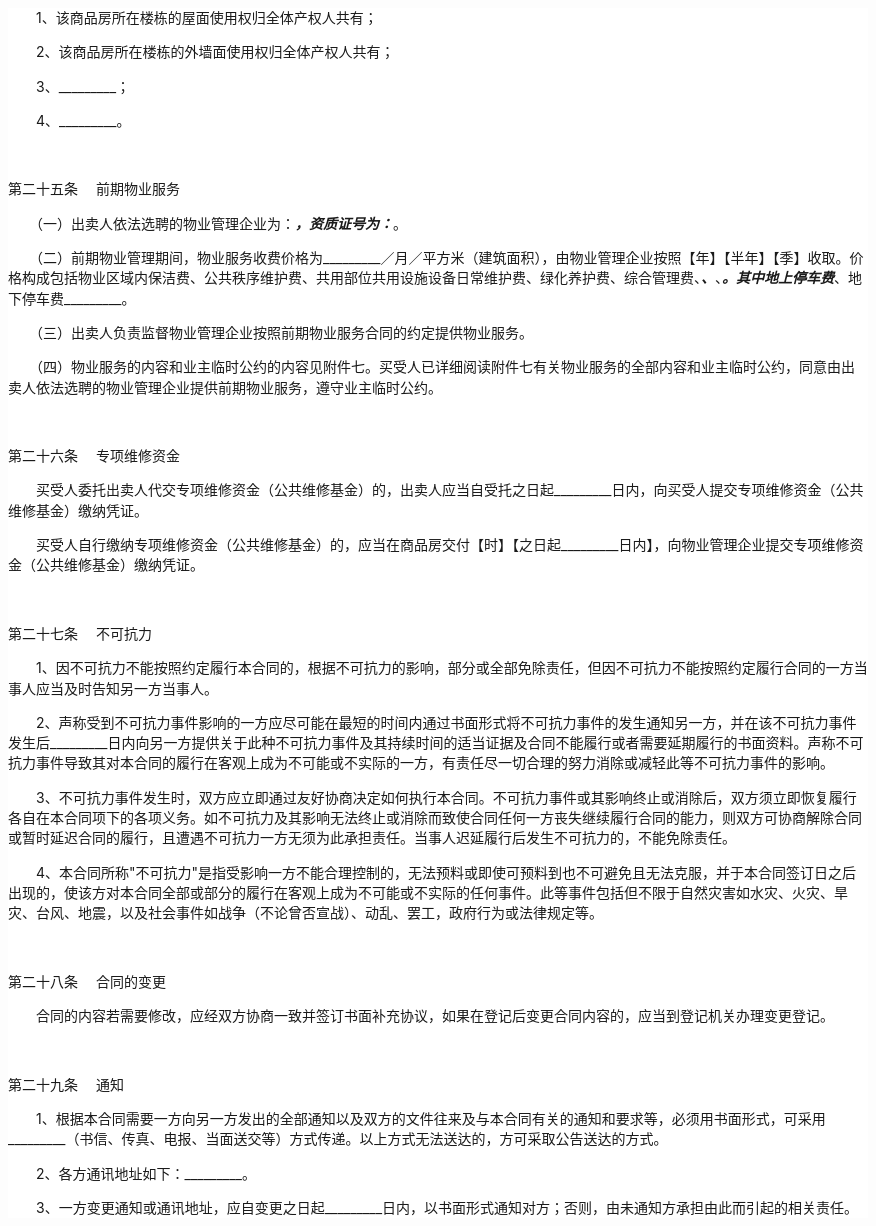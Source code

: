 　　1、该商品房所在楼栋的屋面使用权归全体产权人共有；

　　2、该商品房所在楼栋的外墙面使用权归全体产权人共有；

　　3、_________；

　　4、_________。

　　

第二十五条
　前期物业服务

　　（一）出卖人依法选聘的物业管理企业为：_________，资质证号为：_________。

　　（二）前期物业管理期间，物业服务收费价格为_________／月／平方米（建筑面积），由物业管理企业按照【年】【半年】【季】收取。价格构成包括物业区域内保洁费、公共秩序维护费、共用部位共用设施设备日常维护费、绿化养护费、综合管理费、_________、_________、_________。其中地上停车费_________、地下停车费_________。

　　（三）出卖人负责监督物业管理企业按照前期物业服务合同的约定提供物业服务。

　　（四）物业服务的内容和业主临时公约的内容见附件七。买受人已详细阅读附件七有关物业服务的全部内容和业主临时公约，同意由出卖人依法选聘的物业管理企业提供前期物业服务，遵守业主临时公约。

　　

第二十六条
　专项维修资金

　　买受人委托出卖人代交专项维修资金（公共维修基金）的，出卖人应当自受托之日起_________日内，向买受人提交专项维修资金（公共维修基金）缴纳凭证。

　　买受人自行缴纳专项维修资金（公共维修基金）的，应当在商品房交付【时】【之日起_________日内】，向物业管理企业提交专项维修资金（公共维修基金）缴纳凭证。

　　

第二十七条
　不可抗力

　　1、因不可抗力不能按照约定履行本合同的，根据不可抗力的影响，部分或全部免除责任，但因不可抗力不能按照约定履行合同的一方当事人应当及时告知另一方当事人。

　　2、声称受到不可抗力事件影响的一方应尽可能在最短的时间内通过书面形式将不可抗力事件的发生通知另一方，并在该不可抗力事件发生后_________日内向另一方提供关于此种不可抗力事件及其持续时间的适当证据及合同不能履行或者需要延期履行的书面资料。声称不可抗力事件导致其对本合同的履行在客观上成为不可能或不实际的一方，有责任尽一切合理的努力消除或减轻此等不可抗力事件的影响。

　　3、不可抗力事件发生时，双方应立即通过友好协商决定如何执行本合同。不可抗力事件或其影响终止或消除后，双方须立即恢复履行各自在本合同项下的各项义务。如不可抗力及其影响无法终止或消除而致使合同任何一方丧失继续履行合同的能力，则双方可协商解除合同或暂时延迟合同的履行，且遭遇不可抗力一方无须为此承担责任。当事人迟延履行后发生不可抗力的，不能免除责任。

　　4、本合同所称"不可抗力"是指受影响一方不能合理控制的，无法预料或即使可预料到也不可避免且无法克服，并于本合同签订日之后出现的，使该方对本合同全部或部分的履行在客观上成为不可能或不实际的任何事件。此等事件包括但不限于自然灾害如水灾、火灾、旱灾、台风、地震，以及社会事件如战争（不论曾否宣战）、动乱、罢工，政府行为或法律规定等。

　　

第二十八条
　合同的变更

　　合同的内容若需要修改，应经双方协商一致并签订书面补充协议，如果在登记后变更合同内容的，应当到登记机关办理变更登记。

　　

第二十九条
　通知

　　1、根据本合同需要一方向另一方发出的全部通知以及双方的文件往来及与本合同有关的通知和要求等，必须用书面形式，可采用_________（书信、传真、电报、当面送交等）方式传递。以上方式无法送达的，方可采取公告送达的方式。

　　2、各方通讯地址如下：_________。

　　3、一方变更通知或通讯地址，应自变更之日起_________日内，以书面形式通知对方；否则，由未通知方承担由此而引起的相关责任。
